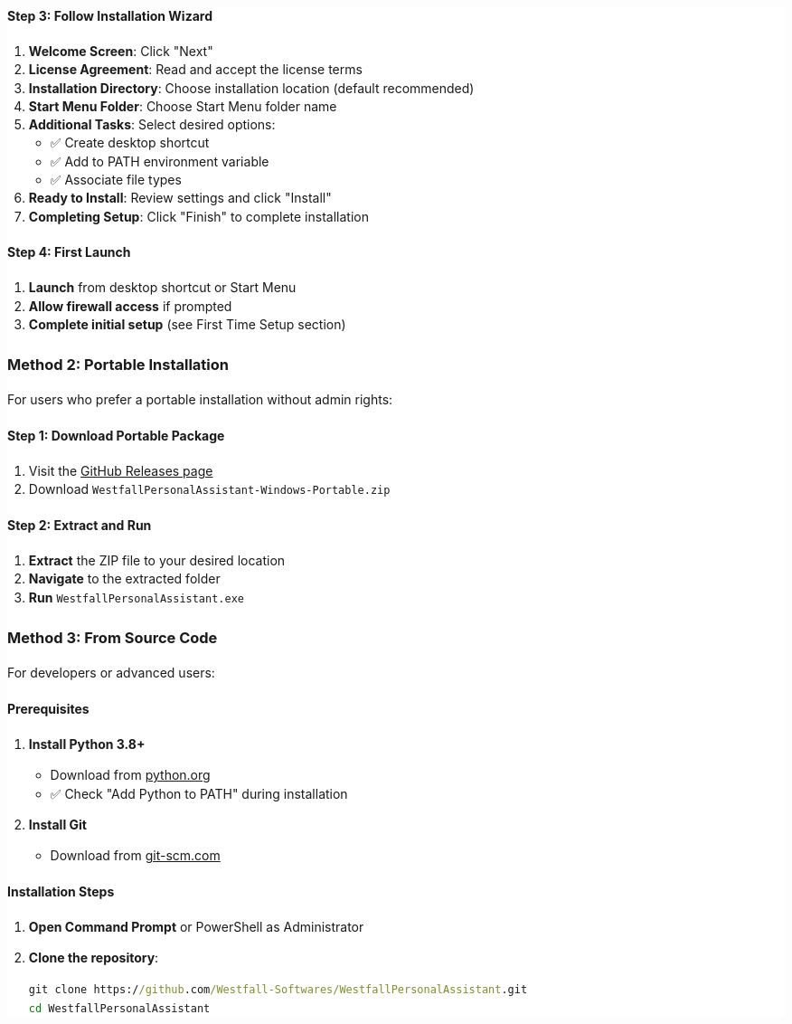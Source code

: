 #### Step 3: Follow Installation Wizard

1. **Welcome Screen**: Click "Next"
2. **License Agreement**: Read and accept the license terms
3. **Installation Directory**: Choose installation location (default recommended)
4. **Start Menu Folder**: Choose Start Menu folder name
5. **Additional Tasks**: Select desired options:
   - ✅ Create desktop shortcut
   - ✅ Add to PATH environment variable
   - ✅ Associate file types
6. **Ready to Install**: Review settings and click "Install"
7. **Completing Setup**: Click "Finish" to complete installation

#### Step 4: First Launch

1. **Launch** from desktop shortcut or Start Menu
2. **Allow firewall access** if prompted
3. **Complete initial setup** (see First Time Setup section)

### Method 2: Portable Installation

For users who prefer a portable installation without admin rights:

#### Step 1: Download Portable Package

1. Visit the [GitHub Releases page](https://github.com/Westfall-Softwares/WestfallPersonalAssistant/releases)
2. Download `WestfallPersonalAssistant-Windows-Portable.zip`

#### Step 2: Extract and Run

1. **Extract** the ZIP file to your desired location
2. **Navigate** to the extracted folder
3. **Run** `WestfallPersonalAssistant.exe`

### Method 3: From Source Code

For developers or advanced users:

#### Prerequisites

1. **Install Python 3.8+**
   - Download from [python.org](https://www.python.org/downloads/)
   - ✅ Check "Add Python to PATH" during installation

2. **Install Git**
   - Download from [git-scm.com](https://git-scm.com/download/win)

#### Installation Steps

1. **Open Command Prompt** or PowerShell as Administrator

2. **Clone the repository**:
   ```cmd
   git clone https://github.com/Westfall-Softwares/WestfallPersonalAssistant.git
   cd WestfallPersonalAssistant
   ```
